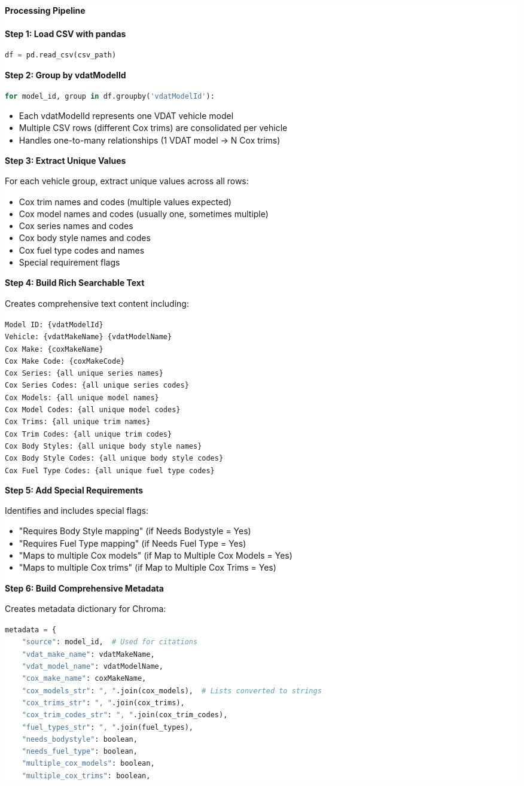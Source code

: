 #### Processing Pipeline

**Step 1: Load CSV with pandas**
```python
df = pd.read_csv(csv_path)
```

**Step 2: Group by vdatModelId**
```python
for model_id, group in df.groupby('vdatModelId'):
```
- Each vdatModelId represents one VDAT vehicle model
- Multiple CSV rows (different Cox trims) are consolidated per vehicle
- Handles one-to-many relationships (1 VDAT model → N Cox trims)

**Step 3: Extract Unique Values**

For each vehicle group, extract unique values across all rows:
- Cox trim names and codes (multiple values expected)
- Cox model names and codes (usually one, sometimes multiple)
- Cox series names and codes
- Cox body style names and codes
- Cox fuel type codes and names
- Special requirement flags

**Step 4: Build Rich Searchable Text**

Creates comprehensive text content including:
```
Model ID: {vdatModelId}
Vehicle: {vdatMakeName} {vdatModelName}
Cox Make: {coxMakeName}
Cox Make Code: {coxMakeCode}
Cox Series: {all unique series names}
Cox Series Codes: {all unique series codes}
Cox Models: {all unique model names}
Cox Model Codes: {all unique model codes}
Cox Trims: {all unique trim names}
Cox Trim Codes: {all unique trim codes}
Cox Body Styles: {all unique body style names}
Cox Body Style Codes: {all unique body style codes}
Cox Fuel Type Codes: {all unique fuel type codes}
```

**Step 5: Add Special Requirements**

Identifies and includes special flags:
- "Requires Body Style mapping" (if Needs Bodystyle = Yes)
- "Requires Fuel Type mapping" (if Needs Fuel Type = Yes)
- "Maps to multiple Cox models" (if Map to Multiple Cox Models = Yes)
- "Maps to multiple Cox trims" (if Map to Multiple Cox Trims = Yes)

**Step 6: Build Comprehensive Metadata**

Creates metadata dictionary for Chroma:
```python
metadata = {
    "source": model_id,  # Used for citations
    "vdat_make_name": vdatMakeName,
    "vdat_model_name": vdatModelName,
    "cox_make_name": coxMakeName,
    "cox_models_str": ", ".join(cox_models),  # Lists converted to strings
    "cox_trims_str": ", ".join(cox_trims),
    "cox_trim_codes_str": ", ".join(cox_trim_codes),
    "fuel_types_str": ", ".join(fuel_types),
    "needs_bodystyle": boolean,
    "needs_fuel_type": boolean,
    "multiple_cox_models": boolean,
    "multiple_cox_trims": boolean,
```